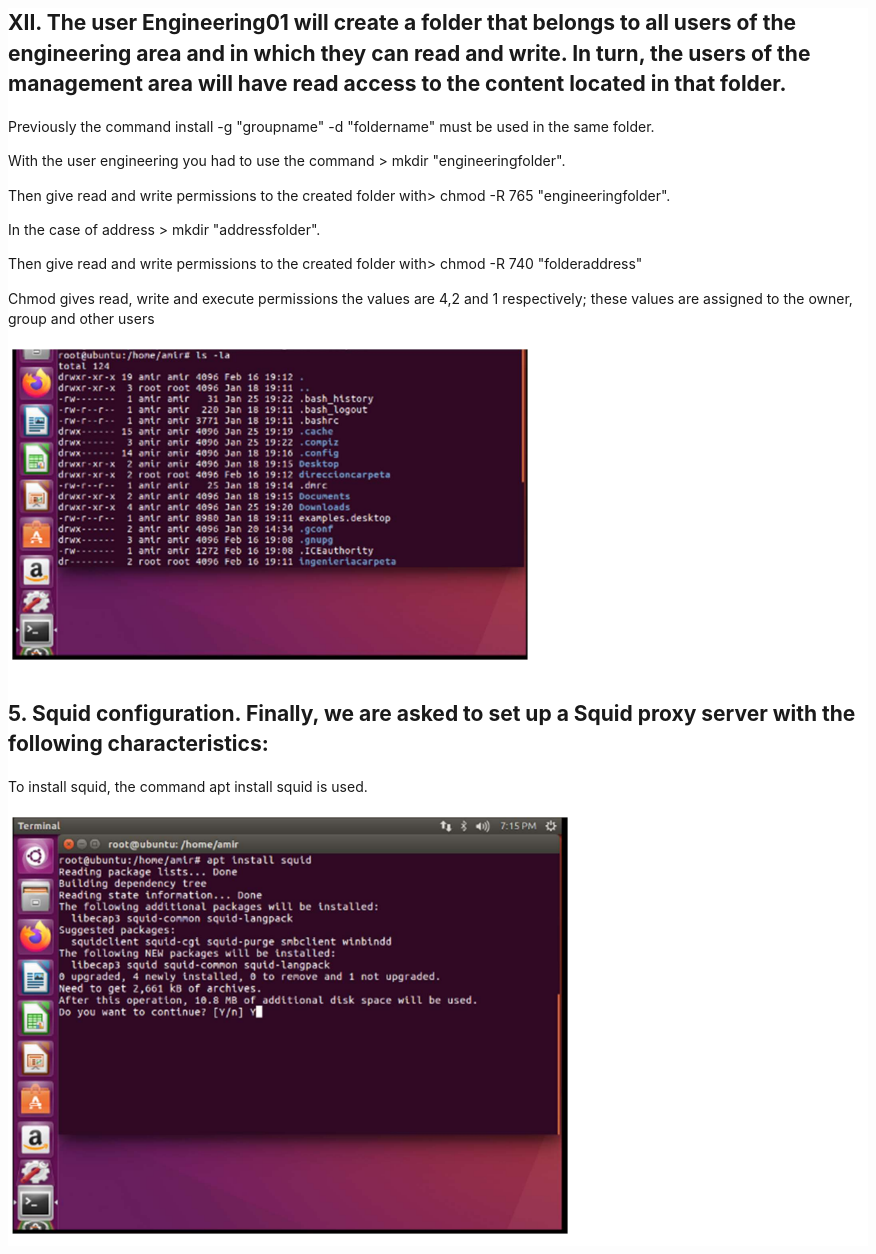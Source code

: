 ## XII. The user Engineering01 will create a folder that belongs to all users of the engineering area and in which they can read and write. In turn, the users of the management area will have read access to the content located in that folder. 


Previously the command install -g "groupname" -d "foldername" must be used in the same folder.

With the user engineering you had to use the command > mkdir "engineeringfolder".

Then give read and write permissions to the created folder with> chmod -R 765 "engineeringfolder".

In the case of address > mkdir "addressfolder". 

Then give read and write permissions to the created folder with> chmod -R 740 "folderaddress"

Chmod gives read, write and execute permissions the values are 4,2 and 1 respectively; these values are assigned to the owner, group and other users 

![image-20200519201954045](/assets/images/fortify-linux/fortify-linux-38.PNG)

## 5. Squid configuration. Finally, we are asked to set up a Squid proxy server with the following characteristics:
To install squid, the command apt install squid is used. 

![image-20200519201954045](/assets/images/fortify-linux/fortify-linux-39.PNG)
